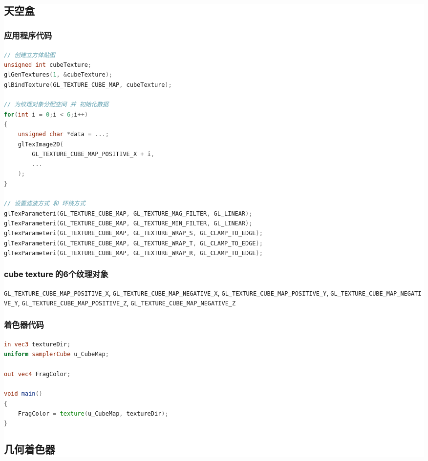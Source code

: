 ## 天空盒

### 应用程序代码

```c++
// 创建立方体贴图
unsigned int cubeTexture;
glGenTextures(1, &cubeTexture);
glBindTexture(GL_TEXTURE_CUBE_MAP, cubeTexture);

// 为纹理对象分配空间 并 初始化数据
for(int i = 0;i < 6;i++)
{
    unsigned char *data = ...;
    glTexImage2D(
    	GL_TEXTURE_CUBE_MAP_POSITIVE_X + i,
        ...
    );
}

// 设置滤波方式 和 环绕方式
glTexParameteri(GL_TEXTURE_CUBE_MAP, GL_TEXTURE_MAG_FILTER, GL_LINEAR);
glTexParameteri(GL_TEXTURE_CUBE_MAP, GL_TEXTURE_MIN_FILTER, GL_LINEAR);
glTexParameteri(GL_TEXTURE_CUBE_MAP, GL_TEXTURE_WRAP_S, GL_CLAMP_TO_EDGE);
glTexParameteri(GL_TEXTURE_CUBE_MAP, GL_TEXTURE_WRAP_T, GL_CLAMP_TO_EDGE);
glTexParameteri(GL_TEXTURE_CUBE_MAP, GL_TEXTURE_WRAP_R, GL_CLAMP_TO_EDGE);

```

### cube texture 的6个纹理对象

`GL_TEXTURE_CUBE_MAP_POSITIVE_X`, `GL_TEXTURE_CUBE_MAP_NEGATIVE_X`, `GL_TEXTURE_CUBE_MAP_POSITIVE_Y`, `GL_TEXTURE_CUBE_MAP_NEGATIVE_Y`, `GL_TEXTURE_CUBE_MAP_POSITIVE_Z`, `GL_TEXTURE_CUBE_MAP_NEGATIVE_Z`

### 着色器代码

```glsl
in vec3 textureDir;
uniform samplerCube u_CubeMap;

out vec4 FragColor;

void main()
{
    FragColor = texture(u_CubeMap, textureDir);
}
```



## 几何着色器
